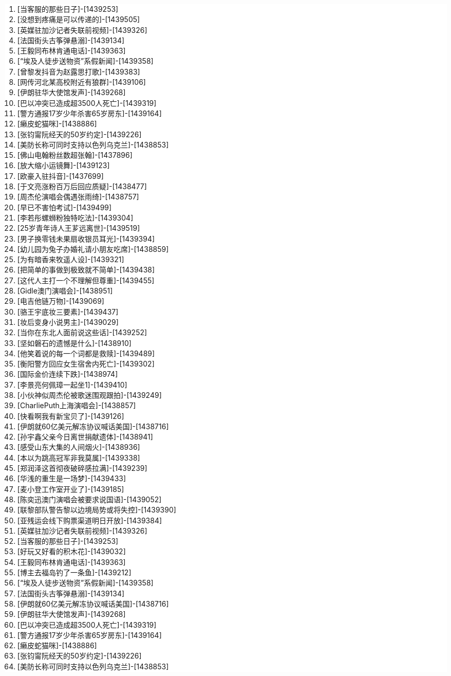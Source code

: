 1. [当客服的那些日子]-[1439253]
1. [没想到疼痛是可以传递的]-[1439505]
1. [英媒驻加沙记者失联前视频]-[1439326]
1. [法国街头古筝弹悬溺]-[1439134]
1. [王毅同布林肯通电话]-[1439363]
1. [“埃及人徒步送物资”系假新闻]-[1439358]
1. [曾黎发抖音为赵露思打歌]-[1439383]
1. [网传河北某高校附近有狼群]-[1439106]
1. [伊朗驻华大使馆发声]-[1439268]
1. [巴以冲突已造成超3500人死亡]-[1439319]
1. [警方通报17岁少年杀害65岁房东]-[1439164]
1. [癞皮蛇猫咪]-[1438886]
1. [张钧甯阮经天的50岁约定]-[1439226]
1. [美防长称可同时支持以色列乌克兰]-[1438853]
1. [佛山电翰粉丝数超张翰]-[1437896]
1. [放大缩小运镜舞]-[1439123]
1. [欧豪入驻抖音]-[1437699]
1. [于文亮涨粉百万后回应质疑]-[1438477]
1. [周杰伦演唱会偶遇张雨绮]-[1438757]
1. [早已不害怕考试]-[1439499]
1. [李若彤螺蛳粉独特吃法]-[1439304]
1. [25岁青年诗人王芗远离世]-[1439519]
1. [男子换零钱未果扇收银员耳光]-[1439394]
1. [幼儿园为兔子办婚礼请小朋友吃席]-[1438859]
1. [为有暗香来牧遥人设]-[1439321]
1. [把简单的事做到极致就不简单]-[1439438]
1. [这代人主打一个不理解但尊重]-[1439455]
1. [Gidle澳门演唱会]-[1438951]
1. [电吉他链万物]-[1439069]
1. [骆王宇底妆三要素]-[1439437]
1. [妆后变身小说男主]-[1439029]
1. [当你在东北人面前说这些话]-[1439252]
1. [坚如磐石的遗憾是什么]-[1438910]
1. [他笑着说的每一个词都是救赎]-[1439489]
1. [衡阳警方回应女生宿舍内死亡]-[1439302]
1. [国际金价连续下跌]-[1438974]
1. [李景亮何佩璋一起坐1]-[1439410]
1. [小伙神似周杰伦被歌迷围观跟拍]-[1439249]
1. [CharliePuth上海演唱会]-[1438857]
1. [快看啊我有新宝贝了]-[1439126]
1. [伊朗就60亿美元解冻协议喊话美国]-[1438716]
1. [孙宇鑫父亲今日离世捐献遗体]-[1438941]
1. [感受山东大集的人间烟火]-[1438936]
1. [本以为跳高冠军非我莫属]-[1439338]
1. [郑润泽这首彻夜破碎感拉满]-[1439239]
1. [华浅的重生是一场梦]-[1439433]
1. [麦小登工作室开业了]-[1439185]
1. [陈奕迅澳门演唱会被要求说国语]-[1439052]
1. [联黎部队警告黎以边境局势或将失控]-[1439390]
1. [亚残运会线下购票渠道明日开放]-[1439384]
1. [英媒驻加沙记者失联前视频]-[1439326]
1. [当客服的那些日子]-[1439253]
1. [好玩又好看的积木花]-[1439032]
1. [王毅同布林肯通电话]-[1439363]
1. [博主去福岛钓了一条鱼]-[1439212]
1. [“埃及人徒步送物资”系假新闻]-[1439358]
1. [法国街头古筝弹悬溺]-[1439134]
1. [伊朗就60亿美元解冻协议喊话美国]-[1438716]
1. [伊朗驻华大使馆发声]-[1439268]
1. [巴以冲突已造成超3500人死亡]-[1439319]
1. [警方通报17岁少年杀害65岁房东]-[1439164]
1. [癞皮蛇猫咪]-[1438886]
1. [张钧甯阮经天的50岁约定]-[1439226]
1. [美防长称可同时支持以色列乌克兰]-[1438853]